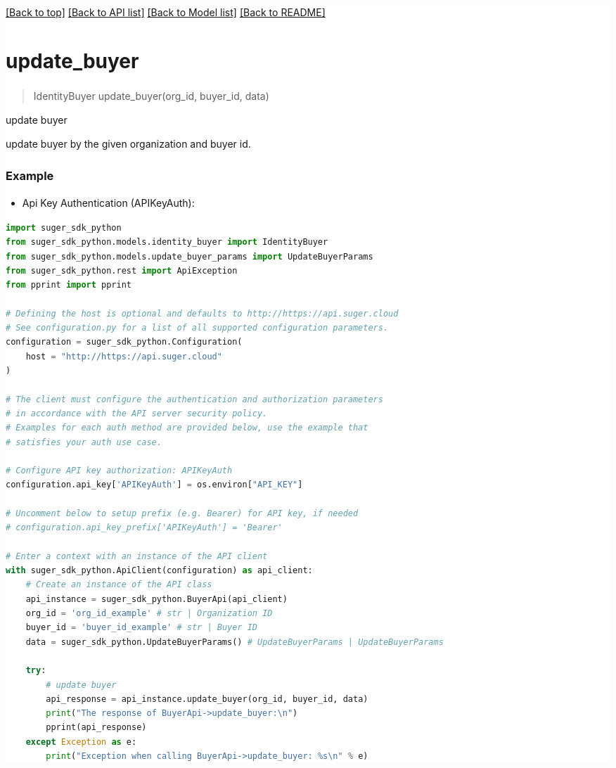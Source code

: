 [[Back to top]](#) [[Back to API list]](../README.md#documentation-for-api-endpoints) [[Back to Model list]](../README.md#documentation-for-models) [[Back to README]](../README.md)

# **update_buyer**
> IdentityBuyer update_buyer(org_id, buyer_id, data)

update buyer

update buyer by the given organization and buyer id.

### Example

* Api Key Authentication (APIKeyAuth):

```python
import suger_sdk_python
from suger_sdk_python.models.identity_buyer import IdentityBuyer
from suger_sdk_python.models.update_buyer_params import UpdateBuyerParams
from suger_sdk_python.rest import ApiException
from pprint import pprint

# Defining the host is optional and defaults to http://https://api.suger.cloud
# See configuration.py for a list of all supported configuration parameters.
configuration = suger_sdk_python.Configuration(
    host = "http://https://api.suger.cloud"
)

# The client must configure the authentication and authorization parameters
# in accordance with the API server security policy.
# Examples for each auth method are provided below, use the example that
# satisfies your auth use case.

# Configure API key authorization: APIKeyAuth
configuration.api_key['APIKeyAuth'] = os.environ["API_KEY"]

# Uncomment below to setup prefix (e.g. Bearer) for API key, if needed
# configuration.api_key_prefix['APIKeyAuth'] = 'Bearer'

# Enter a context with an instance of the API client
with suger_sdk_python.ApiClient(configuration) as api_client:
    # Create an instance of the API class
    api_instance = suger_sdk_python.BuyerApi(api_client)
    org_id = 'org_id_example' # str | Organization ID
    buyer_id = 'buyer_id_example' # str | Buyer ID
    data = suger_sdk_python.UpdateBuyerParams() # UpdateBuyerParams | UpdateBuyerParams

    try:
        # update buyer
        api_response = api_instance.update_buyer(org_id, buyer_id, data)
        print("The response of BuyerApi->update_buyer:\n")
        pprint(api_response)
    except Exception as e:
        print("Exception when calling BuyerApi->update_buyer: %s\n" % e)
```
